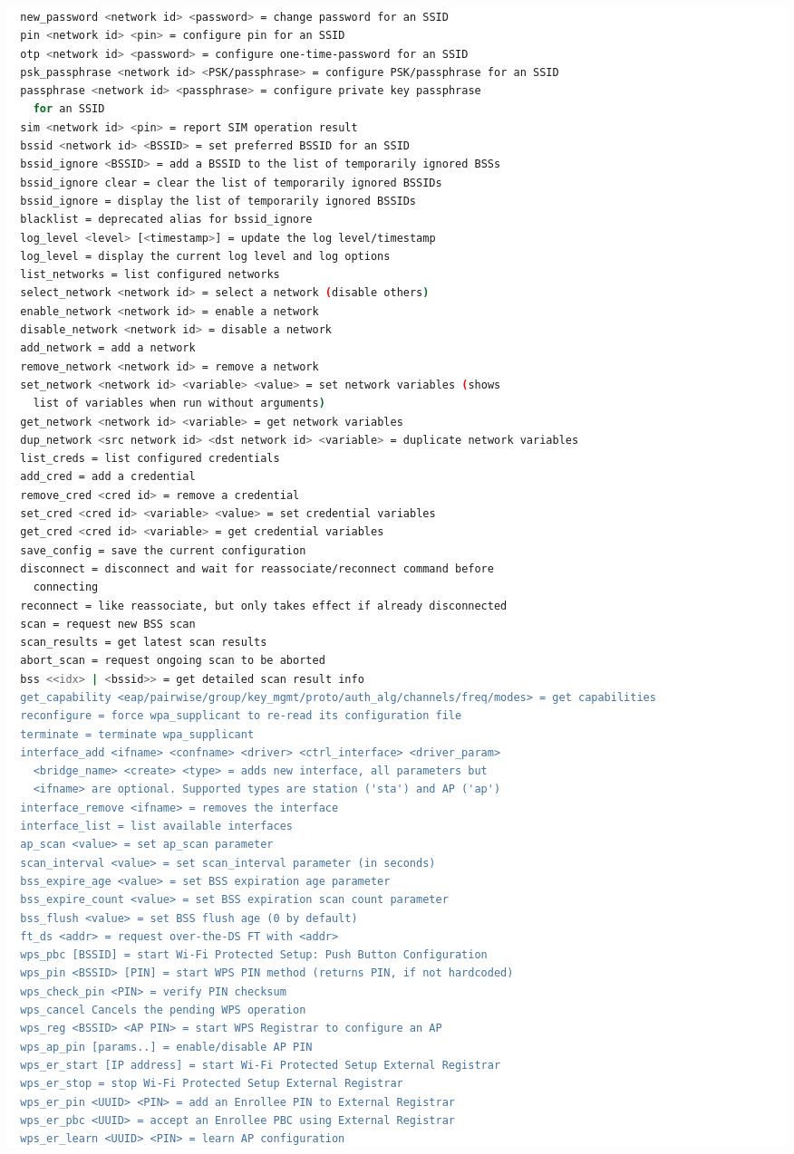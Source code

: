```bash
  new_password <network id> <password> = change password for an SSID
  pin <network id> <pin> = configure pin for an SSID
  otp <network id> <password> = configure one-time-password for an SSID
  psk_passphrase <network id> <PSK/passphrase> = configure PSK/passphrase for an SSID
  passphrase <network id> <passphrase> = configure private key passphrase
    for an SSID
  sim <network id> <pin> = report SIM operation result
  bssid <network id> <BSSID> = set preferred BSSID for an SSID
  bssid_ignore <BSSID> = add a BSSID to the list of temporarily ignored BSSs
  bssid_ignore clear = clear the list of temporarily ignored BSSIDs
  bssid_ignore = display the list of temporarily ignored BSSIDs
  blacklist = deprecated alias for bssid_ignore
  log_level <level> [<timestamp>] = update the log level/timestamp
  log_level = display the current log level and log options
  list_networks = list configured networks
  select_network <network id> = select a network (disable others)
  enable_network <network id> = enable a network
  disable_network <network id> = disable a network
  add_network = add a network
  remove_network <network id> = remove a network
  set_network <network id> <variable> <value> = set network variables (shows
    list of variables when run without arguments)
  get_network <network id> <variable> = get network variables
  dup_network <src network id> <dst network id> <variable> = duplicate network variables
  list_creds = list configured credentials
  add_cred = add a credential
  remove_cred <cred id> = remove a credential
  set_cred <cred id> <variable> <value> = set credential variables
  get_cred <cred id> <variable> = get credential variables
  save_config = save the current configuration
  disconnect = disconnect and wait for reassociate/reconnect command before
    connecting
  reconnect = like reassociate, but only takes effect if already disconnected
  scan = request new BSS scan
  scan_results = get latest scan results
  abort_scan = request ongoing scan to be aborted
  bss <<idx> | <bssid>> = get detailed scan result info
  get_capability <eap/pairwise/group/key_mgmt/proto/auth_alg/channels/freq/modes> = get capabilities
  reconfigure = force wpa_supplicant to re-read its configuration file
  terminate = terminate wpa_supplicant
  interface_add <ifname> <confname> <driver> <ctrl_interface> <driver_param>
    <bridge_name> <create> <type> = adds new interface, all parameters but
    <ifname> are optional. Supported types are station ('sta') and AP ('ap')
  interface_remove <ifname> = removes the interface
  interface_list = list available interfaces
  ap_scan <value> = set ap_scan parameter
  scan_interval <value> = set scan_interval parameter (in seconds)
  bss_expire_age <value> = set BSS expiration age parameter
  bss_expire_count <value> = set BSS expiration scan count parameter
  bss_flush <value> = set BSS flush age (0 by default)
  ft_ds <addr> = request over-the-DS FT with <addr>
  wps_pbc [BSSID] = start Wi-Fi Protected Setup: Push Button Configuration
  wps_pin <BSSID> [PIN] = start WPS PIN method (returns PIN, if not hardcoded)
  wps_check_pin <PIN> = verify PIN checksum
  wps_cancel Cancels the pending WPS operation
  wps_reg <BSSID> <AP PIN> = start WPS Registrar to configure an AP
  wps_ap_pin [params..] = enable/disable AP PIN
  wps_er_start [IP address] = start Wi-Fi Protected Setup External Registrar
  wps_er_stop = stop Wi-Fi Protected Setup External Registrar
  wps_er_pin <UUID> <PIN> = add an Enrollee PIN to External Registrar
  wps_er_pbc <UUID> = accept an Enrollee PBC using External Registrar
  wps_er_learn <UUID> <PIN> = learn AP configuration
```